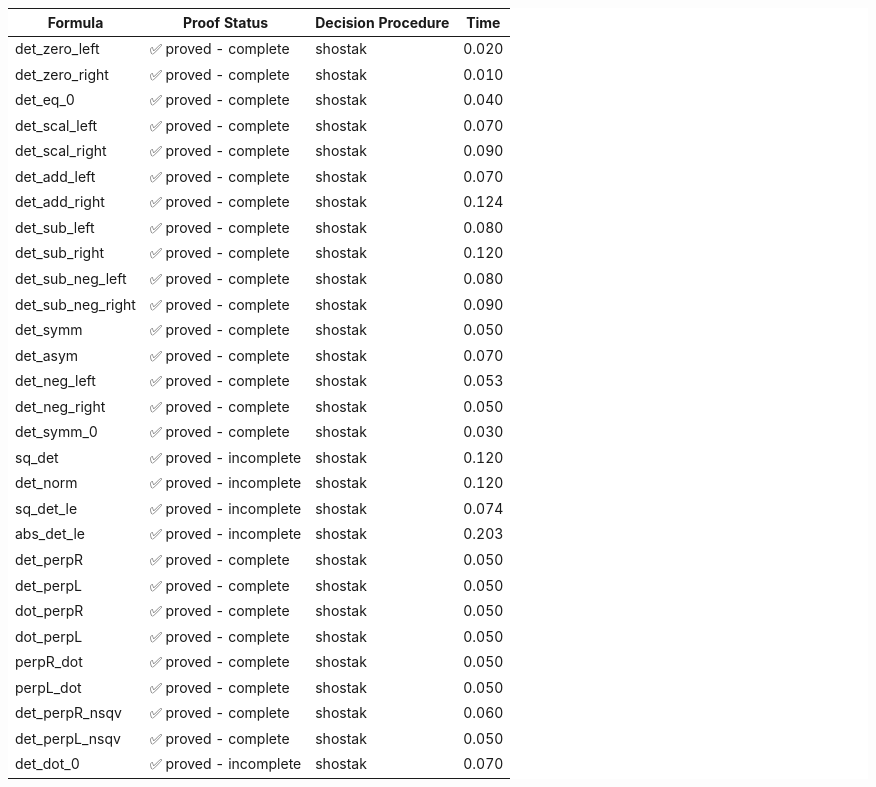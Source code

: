 | Formula | Proof Status | Decision Procedure | Time |
| ---     | ---          | ---                | ---  |
|det_zero_left|✅ proved - complete|shostak|0.020|
|det_zero_right|✅ proved - complete|shostak|0.010|
|det_eq_0|✅ proved - complete|shostak|0.040|
|det_scal_left|✅ proved - complete|shostak|0.070|
|det_scal_right|✅ proved - complete|shostak|0.090|
|det_add_left|✅ proved - complete|shostak|0.070|
|det_add_right|✅ proved - complete|shostak|0.124|
|det_sub_left|✅ proved - complete|shostak|0.080|
|det_sub_right|✅ proved - complete|shostak|0.120|
|det_sub_neg_left|✅ proved - complete|shostak|0.080|
|det_sub_neg_right|✅ proved - complete|shostak|0.090|
|det_symm|✅ proved - complete|shostak|0.050|
|det_asym|✅ proved - complete|shostak|0.070|
|det_neg_left|✅ proved - complete|shostak|0.053|
|det_neg_right|✅ proved - complete|shostak|0.050|
|det_symm_0|✅ proved - complete|shostak|0.030|
|sq_det|✅ proved - incomplete|shostak|0.120|
|det_norm|✅ proved - incomplete|shostak|0.120|
|sq_det_le|✅ proved - incomplete|shostak|0.074|
|abs_det_le|✅ proved - incomplete|shostak|0.203|
|det_perpR|✅ proved - complete|shostak|0.050|
|det_perpL|✅ proved - complete|shostak|0.050|
|dot_perpR|✅ proved - complete|shostak|0.050|
|dot_perpL|✅ proved - complete|shostak|0.050|
|perpR_dot|✅ proved - complete|shostak|0.050|
|perpL_dot|✅ proved - complete|shostak|0.050|
|det_perpR_nsqv|✅ proved - complete|shostak|0.060|
|det_perpL_nsqv|✅ proved - complete|shostak|0.050|
|det_dot_0|✅ proved - incomplete|shostak|0.070|
